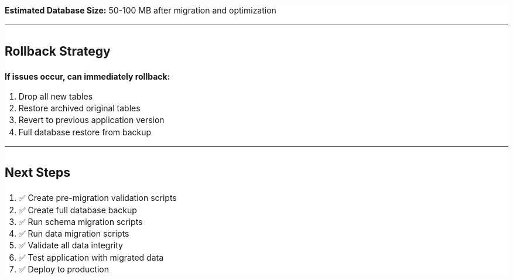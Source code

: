 **Estimated Database Size:** 50-100 MB after migration and optimization

---

## Rollback Strategy

**If issues occur, can immediately rollback:**
1. Drop all new tables
2. Restore archived original tables
3. Revert to previous application version
4. Full database restore from backup

---

## Next Steps

1. ✅ Create pre-migration validation scripts
2. ✅ Create full database backup
3. ✅ Run schema migration scripts
4. ✅ Run data migration scripts
5. ✅ Validate all data integrity
6. ✅ Test application with migrated data
7. ✅ Deploy to production
